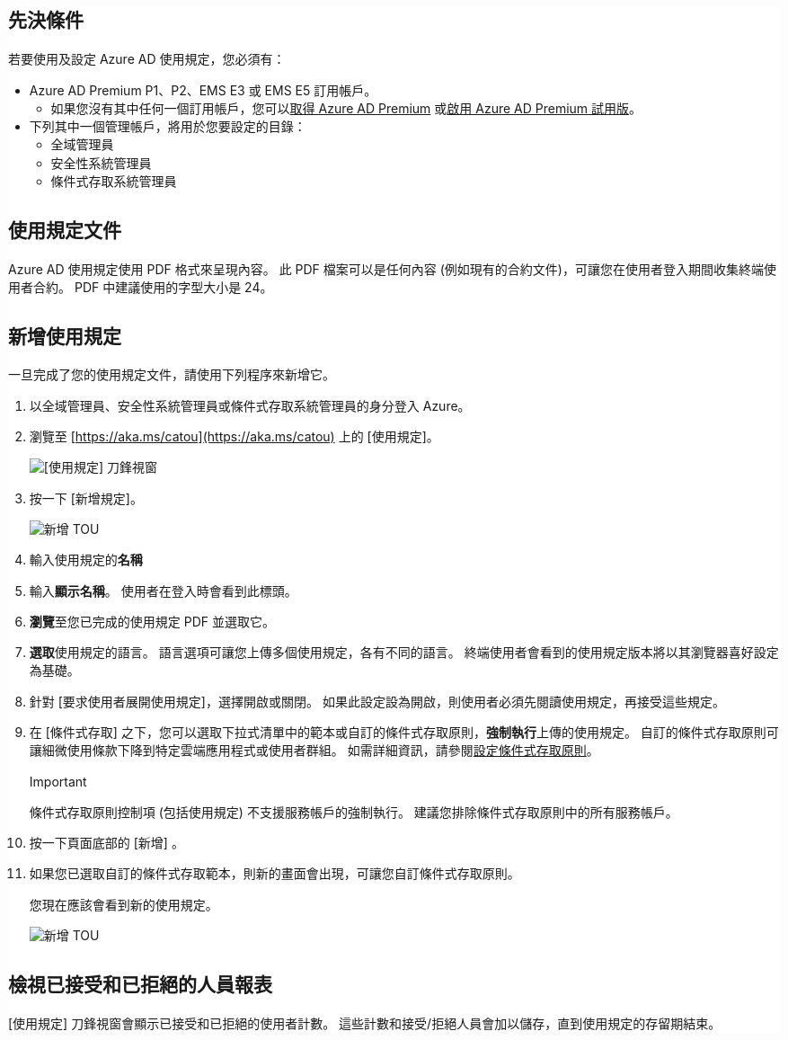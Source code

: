 ## <a name="prerequisites"></a>先決條件
若要使用及設定 Azure AD 使用規定，您必須有：

- Azure AD Premium P1、P2、EMS E3 或 EMS E5 訂用帳戶。
    - 如果您沒有其中任何一個訂用帳戶，您可以[取得 Azure AD Premium](../fundamentals/active-directory-get-started-premium.md) 或[啟用 Azure AD Premium 試用版](https://azure.microsoft.com/trial/get-started-active-directory/)。
- 下列其中一個管理帳戶，將用於您要設定的目錄：
    - 全域管理員
    - 安全性系統管理員
    - 條件式存取系統管理員

## <a name="terms-of-use-document"></a>使用規定文件

Azure AD 使用規定使用 PDF 格式來呈現內容。 此 PDF 檔案可以是任何內容 (例如現有的合約文件)，可讓您在使用者登入期間收集終端使用者合約。 PDF 中建議使用的字型大小是 24。

## <a name="add-terms-of-use"></a>新增使用規定
一旦完成了您的使用規定文件，請使用下列程序來新增它。

1. 以全域管理員、安全性系統管理員或條件式存取系統管理員的身分登入 Azure。

1. 瀏覽至 [https://aka.ms/catou](https://aka.ms/catou) 上的 [使用規定]。

    ![[使用規定] 刀鋒視窗](./media/active-directory-tou/tou-blade.png)

1. 按一下 [新增規定]。

    ![新增 TOU](./media/active-directory-tou/new-tou.png)

1. 輸入使用規定的**名稱**

2. 輸入**顯示名稱**。  使用者在登入時會看到此標頭。

3. **瀏覽**至您已完成的使用規定 PDF 並選取它。

4. **選取**使用規定的語言。  語言選項可讓您上傳多個使用規定，各有不同的語言。  終端使用者會看到的使用規定版本將以其瀏覽器喜好設定為基礎。

5. 針對 [要求使用者展開使用規定]，選擇開啟或關閉。  如果此設定設為開啟，則使用者必須先閱讀使用規定，再接受這些規定。

6. 在 [條件式存取] 之下，您可以選取下拉式清單中的範本或自訂的條件式存取原則，**強制執行**上傳的使用規定。  自訂的條件式存取原則可讓細微使用條款下降到特定雲端應用程式或使用者群組。  如需詳細資訊，請參閱[設定條件式存取原則](../../cognitive-services/qnamaker/concepts/best-practices.md)。

    >[!IMPORTANT]
    >條件式存取原則控制項 (包括使用規定) 不支援服務帳戶的強制執行。  建議您排除條件式存取原則中的所有服務帳戶。

7. 按一下頁面底部的 [新增] 。

8. 如果您已選取自訂的條件式存取範本，則新的畫面會出現，可讓您自訂條件式存取原則。

    您現在應該會看到新的使用規定。

    ![新增 TOU](./media/active-directory-tou/create-tou.png)

## <a name="view-report-of-who-has-accepted-and-declined"></a>檢視已接受和已拒絕的人員報表
[使用規定] 刀鋒視窗會顯示已接受和已拒絕的使用者計數。 這些計數和接受/拒絕人員會加以儲存，直到使用規定的存留期結束。
